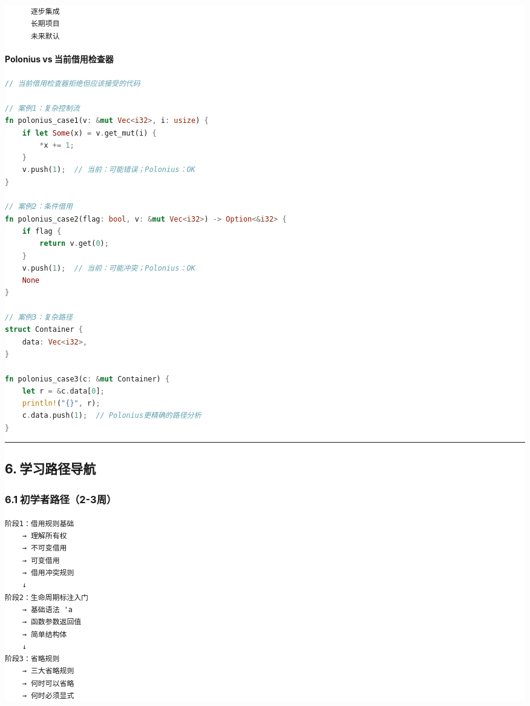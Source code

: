 ```mermaid
      逐步集成
      长期项目
      未来默认
```

#### Polonius vs 当前借用检查器

```rust
// 当前借用检查器拒绝但应该接受的代码

// 案例1：复杂控制流
fn polonius_case1(v: &mut Vec<i32>, i: usize) {
    if let Some(x) = v.get_mut(i) {
        *x += 1;
    }
    v.push(1);  // 当前：可能错误；Polonius：OK
}

// 案例2：条件借用
fn polonius_case2(flag: bool, v: &mut Vec<i32>) -> Option<&i32> {
    if flag {
        return v.get(0);
    }
    v.push(1);  // 当前：可能冲突；Polonius：OK
    None
}

// 案例3：复杂路径
struct Container {
    data: Vec<i32>,
}

fn polonius_case3(c: &mut Container) {
    let r = &c.data[0];
    println!("{}", r);
    c.data.push(1);  // Polonius更精确的路径分析
}
```

---

## 6. 学习路径导航

### 6.1 初学者路径（2-3周）

```text
阶段1：借用规则基础
    → 理解所有权
    → 不可变借用
    → 可变借用
    → 借用冲突规则
    ↓
阶段2：生命周期标注入门
    → 基础语法 'a
    → 函数参数返回值
    → 简单结构体
    ↓
阶段3：省略规则
    → 三大省略规则
    → 何时可以省略
    → 何时必须显式
```

